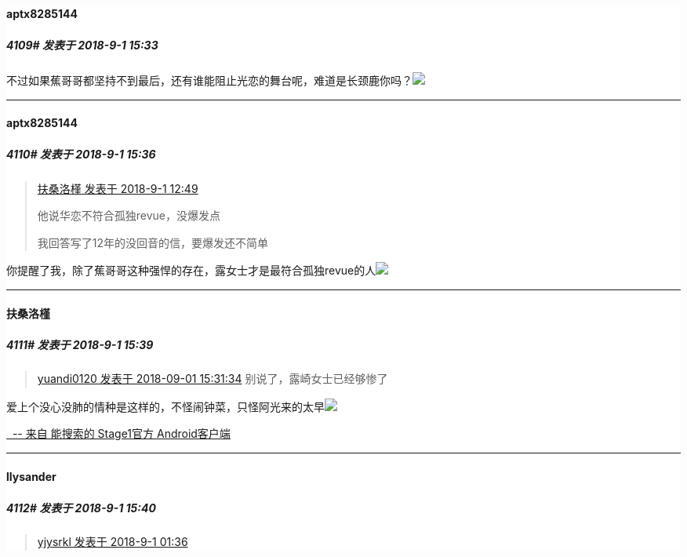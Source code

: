 ####  aptx8285144  
##### 4109#       发表于 2018-9-1 15:33




不过如果蕉哥哥都坚持不到最后，还有谁能阻止光恋的舞台呢，难道是长颈鹿你吗？<img src="https://static.saraba1st.com/image/smiley/face2017/065.png" referrerpolicy="no-referrer">







-----

####  aptx8285144  
##### 4110#       发表于 2018-9-1 15:36



<blockquote><a href="httphttps://bbs.saraba1st.com/2b/forum.php?mod=redirect&amp;goto=findpost&amp;pid=40831689&amp;ptid=1499843" target="_blank">扶桑洛槿 发表于 2018-9-1 12:49</a>

他说华恋不符合孤独revue，没爆发点

我回答写了12年的没回音的信，要爆发还不简单</blockquote>
你提醒了我，除了蕉哥哥这种强悍的存在，露女士才是最符合孤独revue的人<img src="https://static.saraba1st.com/image/smiley/face2017/067.png" referrerpolicy="no-referrer">







-----

####  扶桑洛槿  
##### 4111#       发表于 2018-9-1 15:39



<blockquote><a href="httphttps://bbs.saraba1st.com/2b/forum.php?mod=redirect&amp;goto=findpost&amp;pid=40832951&amp;ptid=1499843" target="_blank">yuandi0120 发表于 2018-09-01 15:31:34</a>
别说了，露崎女士已经够惨了</blockquote>爱上个没心没肺的情种是这样的，不怪闹钟菜，只怪阿光来的太早<img src="https://static.saraba1st.com/image/smiley/face2017/140.png" referrerpolicy="no-referrer">

[  -- 来自 能搜索的 Stage1官方 Android客户端](https://www.coolapk.com/apk/140634)







-----

####  llysander  
##### 4112#       发表于 2018-9-1 15:40



<blockquote><a href="httphttps://bbs.saraba1st.com/2b/forum.php?mod=redirect&amp;goto=findpost&amp;pid=40828471&amp;ptid=1499843" target="_blank">yjysrkl 发表于 2018-9-1 01:36</a>
